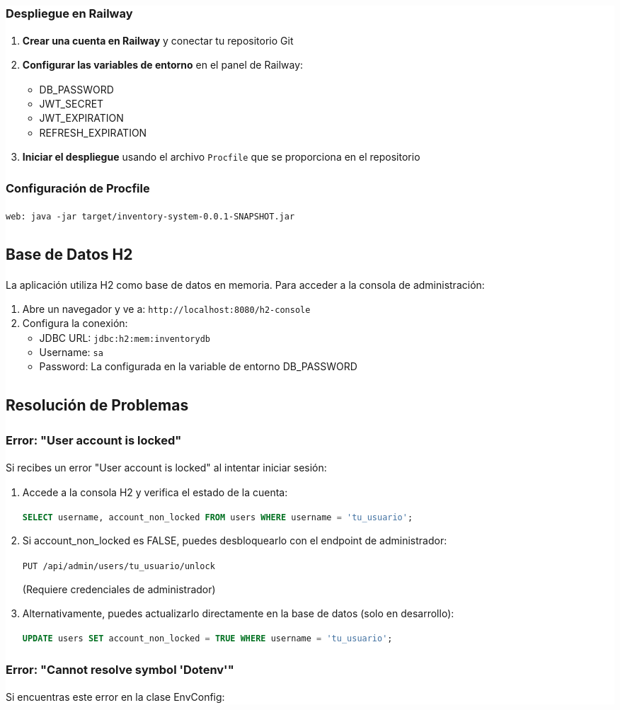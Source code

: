 ### Despliegue en Railway

1. **Crear una cuenta en Railway** y conectar tu repositorio Git

2. **Configurar las variables de entorno** en el panel de Railway:
    - DB_PASSWORD
    - JWT_SECRET
    - JWT_EXPIRATION
    - REFRESH_EXPIRATION

3. **Iniciar el despliegue** usando el archivo `Procfile` que se proporciona en el repositorio

### Configuración de Procfile

```
web: java -jar target/inventory-system-0.0.1-SNAPSHOT.jar
```

## Base de Datos H2

La aplicación utiliza H2 como base de datos en memoria. Para acceder a la consola de administración:

1. Abre un navegador y ve a: `http://localhost:8080/h2-console`
2. Configura la conexión:
    - JDBC URL: `jdbc:h2:mem:inventorydb`
    - Username: `sa`
    - Password: La configurada en la variable de entorno DB_PASSWORD

## Resolución de Problemas

### Error: "User account is locked"

Si recibes un error "User account is locked" al intentar iniciar sesión:

1. Accede a la consola H2 y verifica el estado de la cuenta:
   ```sql
   SELECT username, account_non_locked FROM users WHERE username = 'tu_usuario';
   ```

2. Si account_non_locked es FALSE, puedes desbloquearlo con el endpoint de administrador:
   ```
   PUT /api/admin/users/tu_usuario/unlock
   ```
   (Requiere credenciales de administrador)

3. Alternativamente, puedes actualizarlo directamente en la base de datos (solo en desarrollo):
   ```sql
   UPDATE users SET account_non_locked = TRUE WHERE username = 'tu_usuario';
   ```

### Error: "Cannot resolve symbol 'Dotenv'"

Si encuentras este error en la clase EnvConfig:
